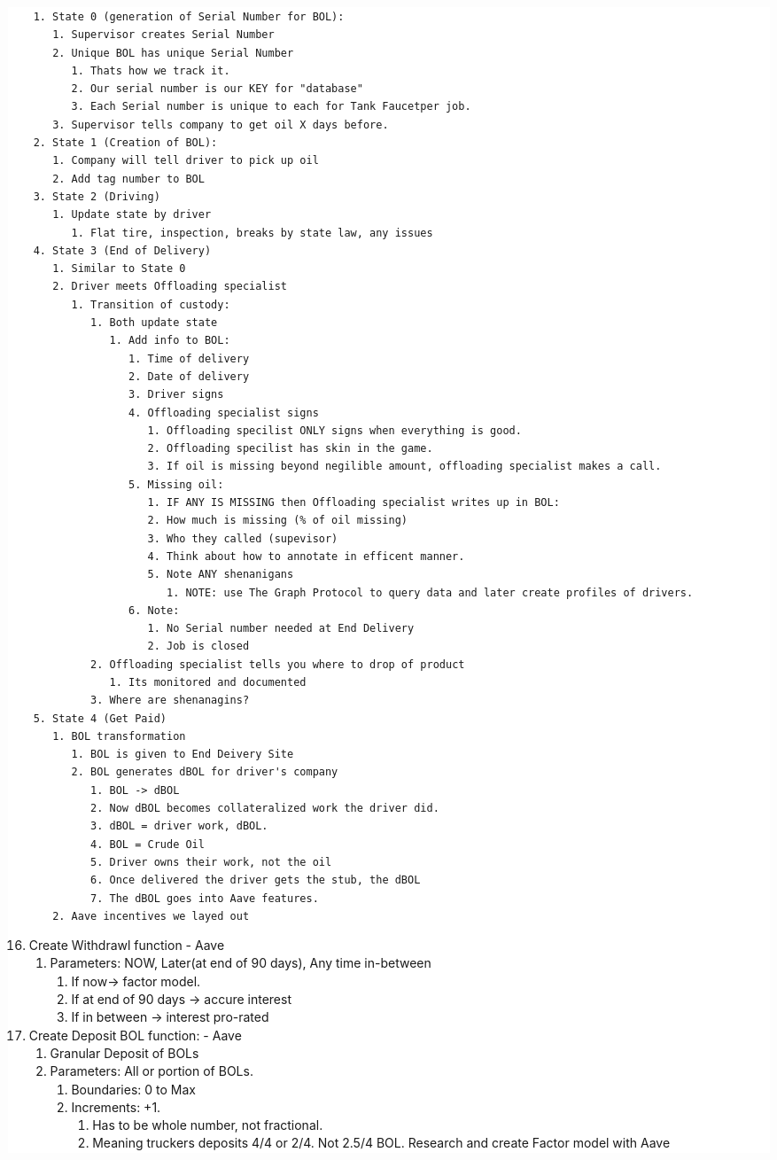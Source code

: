         1. State 0 (generation of Serial Number for BOL):
           1. Supervisor creates Serial Number
           2. Unique BOL has unique Serial Number
              1. Thats how we track it.
              2. Our serial number is our KEY for "database"
              3. Each Serial number is unique to each for Tank Faucetper job.
           3. Supervisor tells company to get oil X days before.
        2. State 1 (Creation of BOL):
           1. Company will tell driver to pick up oil
           2. Add tag number to BOL
        3. State 2 (Driving)
           1. Update state by driver
              1. Flat tire, inspection, breaks by state law, any issues
        4. State 3 (End of Delivery)
           1. Similar to State 0
           2. Driver meets Offloading specialist
              1. Transition of custody:
                 1. Both update state
                    1. Add info to BOL:
                       1. Time of delivery
                       2. Date of delivery
                       3. Driver signs
                       4. Offloading specialist signs
                          1. Offloading specilist ONLY signs when everything is good.
                          2. Offloading specilist has skin in the game.
                          3. If oil is missing beyond negilible amount, offloading specialist makes a call.
                       5. Missing oil:
                          1. IF ANY IS MISSING then Offloading specialist writes up in BOL:
                          2. How much is missing (% of oil missing)
                          3. Who they called (supevisor)
                          4. Think about how to annotate in efficent manner.
                          5. Note ANY shenanigans
                             1. NOTE: use The Graph Protocol to query data and later create profiles of drivers.
                       6. Note:
                          1. No Serial number needed at End Delivery
                          2. Job is closed
                 2. Offloading specialist tells you where to drop of product
                    1. Its monitored and documented
                 3. Where are shenanagins?
        5. State 4 (Get Paid)
           1. BOL transformation
              1. BOL is given to End Deivery Site
              2. BOL generates dBOL for driver's company
                 1. BOL -> dBOL
                 2. Now dBOL becomes collateralized work the driver did.
                 3. dBOL = driver work, dBOL.
                 4. BOL = Crude Oil
                 5. Driver owns their work, not the oil
                 6. Once delivered the driver gets the stub, the dBOL
                 7. The dBOL goes into Aave features.
           2. Aave incentives we layed out
16. Create Withdrawl function - Aave
    1. Parameters: NOW, Later(at end of 90 days), Any time in-between
        1. If now-> factor model.
        2. If at end of 90 days -> accure interest
        3. If in between -> interest pro-rated
17. Create Deposit BOL function: - Aave
    1. Granular Deposit of BOLs
    2. Parameters: All or portion of BOLs.
       1. Boundaries: 0 to Max
       2. Increments: +1.
          1. Has to be whole number, not fractional.
          2. Meaning truckers deposits 4/4 or 2/4. Not 2.5/4 BOL.
    Research and create Factor model with Aave